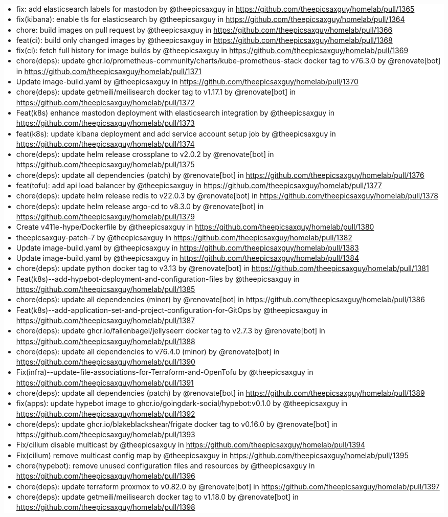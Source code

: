 * fix: add elasticsearch labels for mastodon by @theepicsaxguy in https://github.com/theepicsaxguy/homelab/pull/1365
* fix(kibana): enable tls for elasticsearch by @theepicsaxguy in https://github.com/theepicsaxguy/homelab/pull/1364
* chore: build images on pull request by @theepicsaxguy in https://github.com/theepicsaxguy/homelab/pull/1366
* feat(ci): build only changed images by @theepicsaxguy in https://github.com/theepicsaxguy/homelab/pull/1368
* fix(ci): fetch full history for image builds by @theepicsaxguy in https://github.com/theepicsaxguy/homelab/pull/1369
* chore(deps): update ghcr.io/prometheus-community/charts/kube-prometheus-stack docker tag to v76.3.0 by @renovate[bot] in https://github.com/theepicsaxguy/homelab/pull/1371
* Update image-build.yaml by @theepicsaxguy in https://github.com/theepicsaxguy/homelab/pull/1370
* chore(deps): update getmeili/meilisearch docker tag to v1.17.1 by @renovate[bot] in https://github.com/theepicsaxguy/homelab/pull/1372
* Feat(k8s)  enhance mastodon deployment with elasticsearch integration by @theepicsaxguy in https://github.com/theepicsaxguy/homelab/pull/1373
* feat(k8s): update kibana deployment and add service account setup job by @theepicsaxguy in https://github.com/theepicsaxguy/homelab/pull/1374
* chore(deps): update helm release crossplane to v2.0.2 by @renovate[bot] in https://github.com/theepicsaxguy/homelab/pull/1375
* chore(deps): update all dependencies (patch) by @renovate[bot] in https://github.com/theepicsaxguy/homelab/pull/1376
* feat(tofu): add api load balancer by @theepicsaxguy in https://github.com/theepicsaxguy/homelab/pull/1377
* chore(deps): update helm release redis to v22.0.3 by @renovate[bot] in https://github.com/theepicsaxguy/homelab/pull/1378
* chore(deps): update helm release argo-cd to v8.3.0 by @renovate[bot] in https://github.com/theepicsaxguy/homelab/pull/1379
* Create v411e-hype/Dockerfile by @theepicsaxguy in https://github.com/theepicsaxguy/homelab/pull/1380
* theepicsaxguy-patch-7 by @theepicsaxguy in https://github.com/theepicsaxguy/homelab/pull/1382
* Update image-build.yaml by @theepicsaxguy in https://github.com/theepicsaxguy/homelab/pull/1383
* Update image-build.yaml by @theepicsaxguy in https://github.com/theepicsaxguy/homelab/pull/1384
* chore(deps): update python docker tag to v3.13 by @renovate[bot] in https://github.com/theepicsaxguy/homelab/pull/1381
* Feat(k8s)--add-hypebot-deployment-and-configuration-files by @theepicsaxguy in https://github.com/theepicsaxguy/homelab/pull/1385
* chore(deps): update all dependencies (minor) by @renovate[bot] in https://github.com/theepicsaxguy/homelab/pull/1386
* Feat(k8s)--add-application-set-and-project-configuration-for-GitOps by @theepicsaxguy in https://github.com/theepicsaxguy/homelab/pull/1387
* chore(deps): update ghcr.io/fallenbagel/jellyseerr docker tag to v2.7.3 by @renovate[bot] in https://github.com/theepicsaxguy/homelab/pull/1388
* chore(deps): update all dependencies to v76.4.0 (minor) by @renovate[bot] in https://github.com/theepicsaxguy/homelab/pull/1390
* Fix(infra)--update-file-associations-for-Terraform-and-OpenTofu by @theepicsaxguy in https://github.com/theepicsaxguy/homelab/pull/1391
* chore(deps): update all dependencies (patch) by @renovate[bot] in https://github.com/theepicsaxguy/homelab/pull/1389
* fix(apps): update hypebot image to ghcr.io/goingdark-social/hypebot:v0.1.0 by @theepicsaxguy in https://github.com/theepicsaxguy/homelab/pull/1392
* chore(deps): update ghcr.io/blakeblackshear/frigate docker tag to v0.16.0 by @renovate[bot] in https://github.com/theepicsaxguy/homelab/pull/1393
* Fix/cilium disable multicast by @theepicsaxguy in https://github.com/theepicsaxguy/homelab/pull/1394
* Fix(cilium)  remove multicast config map by @theepicsaxguy in https://github.com/theepicsaxguy/homelab/pull/1395
* chore(hypebot): remove unused configuration files and resources by @theepicsaxguy in https://github.com/theepicsaxguy/homelab/pull/1396
* chore(deps): update terraform proxmox to v0.82.0 by @renovate[bot] in https://github.com/theepicsaxguy/homelab/pull/1397
* chore(deps): update getmeili/meilisearch docker tag to v1.18.0 by @renovate[bot] in https://github.com/theepicsaxguy/homelab/pull/1398